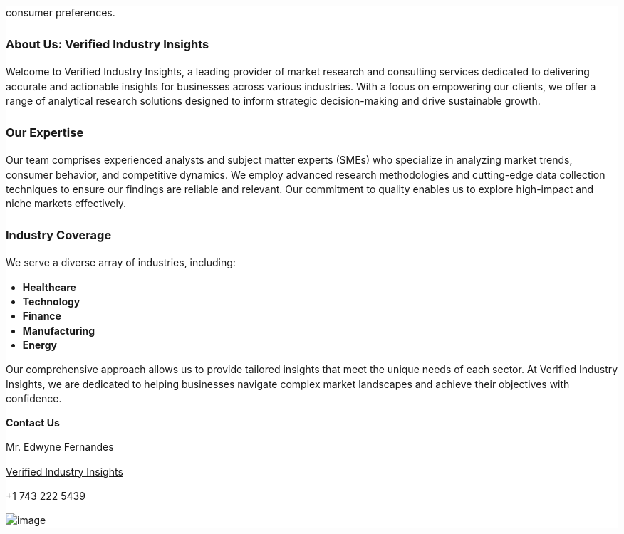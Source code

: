 consumer preferences.</p><h3>About Us: Verified Industry Insights</h3><p>Welcome to Verified Industry Insights, a leading provider of market research and consulting services dedicated to delivering accurate and actionable insights for businesses across various industries. With a focus on empowering our clients, we offer a range of analytical research solutions designed to inform strategic decision-making and drive sustainable growth.</p><h3>Our Expertise</h3><p>Our team comprises experienced analysts and subject matter experts (SMEs) who specialize in analyzing market trends, consumer behavior, and competitive dynamics. We employ advanced research methodologies and cutting-edge data collection techniques to ensure our findings are reliable and relevant. Our commitment to quality enables us to explore high-impact and niche markets effectively.</p><h3>Industry Coverage</h3><p>We serve a diverse array of industries, including:</p><ul><li><strong>Healthcare</strong></li><li><strong>Technology</strong></li><li><strong>Finance</strong></li><li><strong>Manufacturing</strong></li><li><strong>Energy</strong></li></ul><p>Our comprehensive approach allows us to provide tailored insights that meet the unique needs of each sector. At Verified Industry Insights, we are dedicated to helping businesses navigate complex market landscapes and achieve their objectives with confidence.</p><p><strong>Contact Us</strong></p><p>Mr. Edwyne Fernandes</p><p><a href="https://www.verifiedindustryinsights.com/">Verified Industry Insights</a></p><p>+1 743 222 5439</p>
![image](https://github.com/user-attachments/assets/95847364-506a-4b6e-b946-649d1f89ee54)
